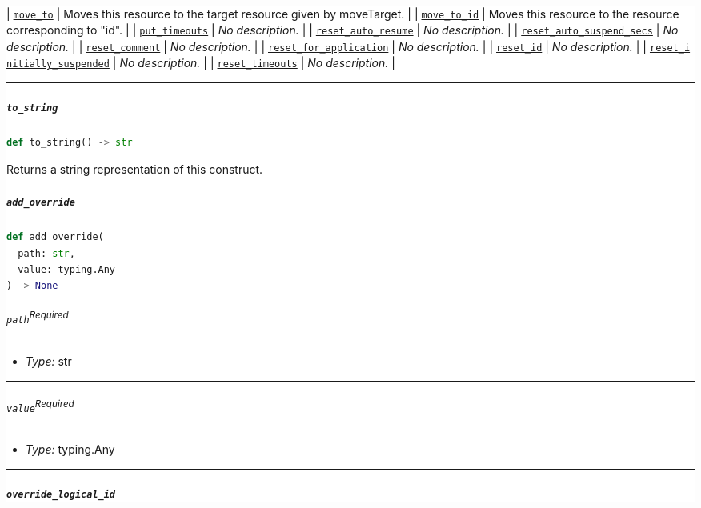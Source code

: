 | <code><a href="#@cdktf/provider-snowflake.computePool.ComputePool.moveTo">move_to</a></code> | Moves this resource to the target resource given by moveTarget. |
| <code><a href="#@cdktf/provider-snowflake.computePool.ComputePool.moveToId">move_to_id</a></code> | Moves this resource to the resource corresponding to "id". |
| <code><a href="#@cdktf/provider-snowflake.computePool.ComputePool.putTimeouts">put_timeouts</a></code> | *No description.* |
| <code><a href="#@cdktf/provider-snowflake.computePool.ComputePool.resetAutoResume">reset_auto_resume</a></code> | *No description.* |
| <code><a href="#@cdktf/provider-snowflake.computePool.ComputePool.resetAutoSuspendSecs">reset_auto_suspend_secs</a></code> | *No description.* |
| <code><a href="#@cdktf/provider-snowflake.computePool.ComputePool.resetComment">reset_comment</a></code> | *No description.* |
| <code><a href="#@cdktf/provider-snowflake.computePool.ComputePool.resetForApplication">reset_for_application</a></code> | *No description.* |
| <code><a href="#@cdktf/provider-snowflake.computePool.ComputePool.resetId">reset_id</a></code> | *No description.* |
| <code><a href="#@cdktf/provider-snowflake.computePool.ComputePool.resetInitiallySuspended">reset_initially_suspended</a></code> | *No description.* |
| <code><a href="#@cdktf/provider-snowflake.computePool.ComputePool.resetTimeouts">reset_timeouts</a></code> | *No description.* |

---

##### `to_string` <a name="to_string" id="@cdktf/provider-snowflake.computePool.ComputePool.toString"></a>

```python
def to_string() -> str
```

Returns a string representation of this construct.

##### `add_override` <a name="add_override" id="@cdktf/provider-snowflake.computePool.ComputePool.addOverride"></a>

```python
def add_override(
  path: str,
  value: typing.Any
) -> None
```

###### `path`<sup>Required</sup> <a name="path" id="@cdktf/provider-snowflake.computePool.ComputePool.addOverride.parameter.path"></a>

- *Type:* str

---

###### `value`<sup>Required</sup> <a name="value" id="@cdktf/provider-snowflake.computePool.ComputePool.addOverride.parameter.value"></a>

- *Type:* typing.Any

---

##### `override_logical_id` <a name="override_logical_id" id="@cdktf/provider-snowflake.computePool.ComputePool.overrideLogicalId"></a>
